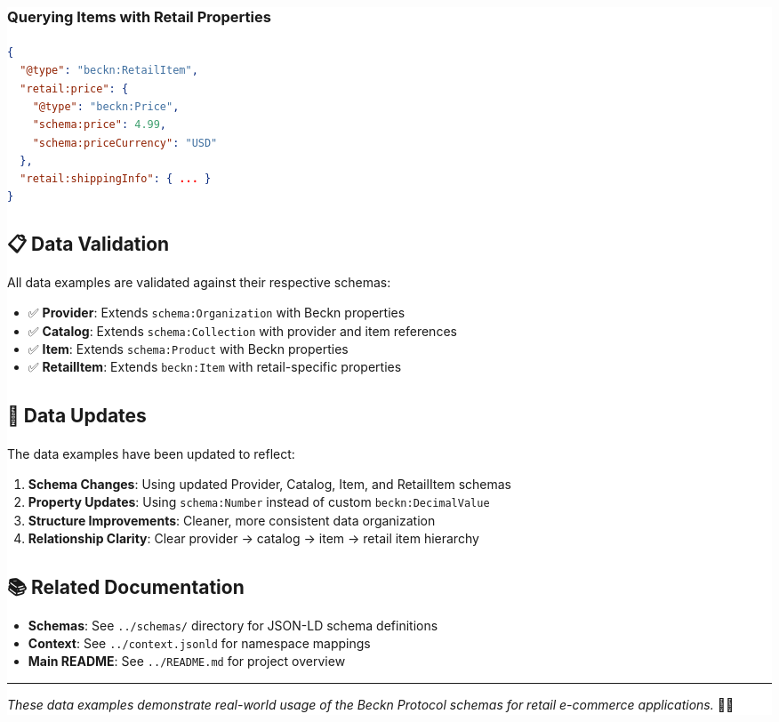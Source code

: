 ### **Querying Items with Retail Properties**
```json
{
  "@type": "beckn:RetailItem",
  "retail:price": {
    "@type": "beckn:Price",
    "schema:price": 4.99,
    "schema:priceCurrency": "USD"
  },
  "retail:shippingInfo": { ... }
}
```

## 📋 **Data Validation**

All data examples are validated against their respective schemas:

- ✅ **Provider**: Extends `schema:Organization` with Beckn properties
- ✅ **Catalog**: Extends `schema:Collection` with provider and item references
- ✅ **Item**: Extends `schema:Product` with Beckn properties
- ✅ **RetailItem**: Extends `beckn:Item` with retail-specific properties

## 🔄 **Data Updates**

The data examples have been updated to reflect:

1. **Schema Changes**: Using updated Provider, Catalog, Item, and RetailItem schemas
2. **Property Updates**: Using `schema:Number` instead of custom `beckn:DecimalValue`
3. **Structure Improvements**: Cleaner, more consistent data organization
4. **Relationship Clarity**: Clear provider → catalog → item → retail item hierarchy

## 📚 **Related Documentation**

- **Schemas**: See `../schemas/` directory for JSON-LD schema definitions
- **Context**: See `../context.jsonld` for namespace mappings
- **Main README**: See `../README.md` for project overview

---

*These data examples demonstrate real-world usage of the Beckn Protocol schemas for retail e-commerce applications.* 🛒✨
